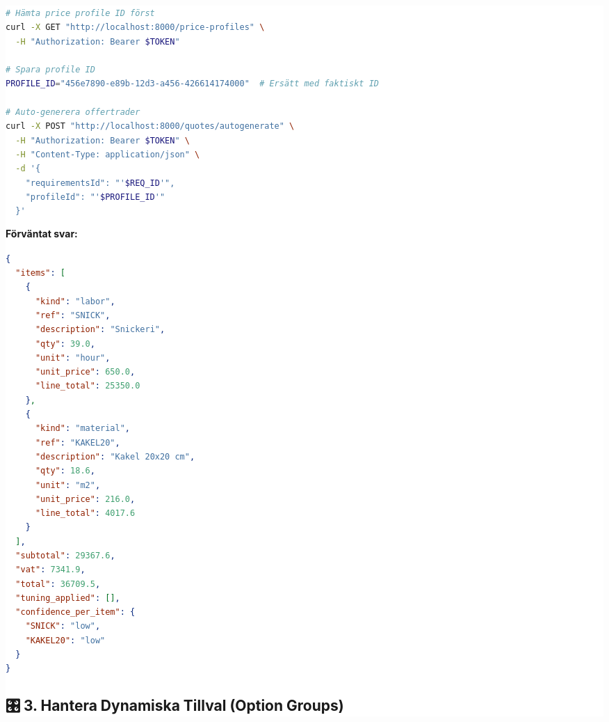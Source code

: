 ```bash
# Hämta price profile ID först
curl -X GET "http://localhost:8000/price-profiles" \
  -H "Authorization: Bearer $TOKEN"

# Spara profile ID
PROFILE_ID="456e7890-e89b-12d3-a456-426614174000"  # Ersätt med faktiskt ID

# Auto-generera offertrader
curl -X POST "http://localhost:8000/quotes/autogenerate" \
  -H "Authorization: Bearer $TOKEN" \
  -H "Content-Type: application/json" \
  -d '{
    "requirementsId": "'$REQ_ID'",
    "profileId": "'$PROFILE_ID'"
  }'
```

**Förväntat svar:**
```json
{
  "items": [
    {
      "kind": "labor",
      "ref": "SNICK",
      "description": "Snickeri",
      "qty": 39.0,
      "unit": "hour",
      "unit_price": 650.0,
      "line_total": 25350.0
    },
    {
      "kind": "material",
      "ref": "KAKEL20",
      "description": "Kakel 20x20 cm",
      "qty": 18.6,
      "unit": "m2",
      "unit_price": 216.0,
      "line_total": 4017.6
    }
  ],
  "subtotal": 29367.6,
  "vat": 7341.9,
  "total": 36709.5,
  "tuning_applied": [],
  "confidence_per_item": {
    "SNICK": "low",
    "KAKEL20": "low"
  }
}
```

## 🎛️ **3. Hantera Dynamiska Tillval (Option Groups)**
